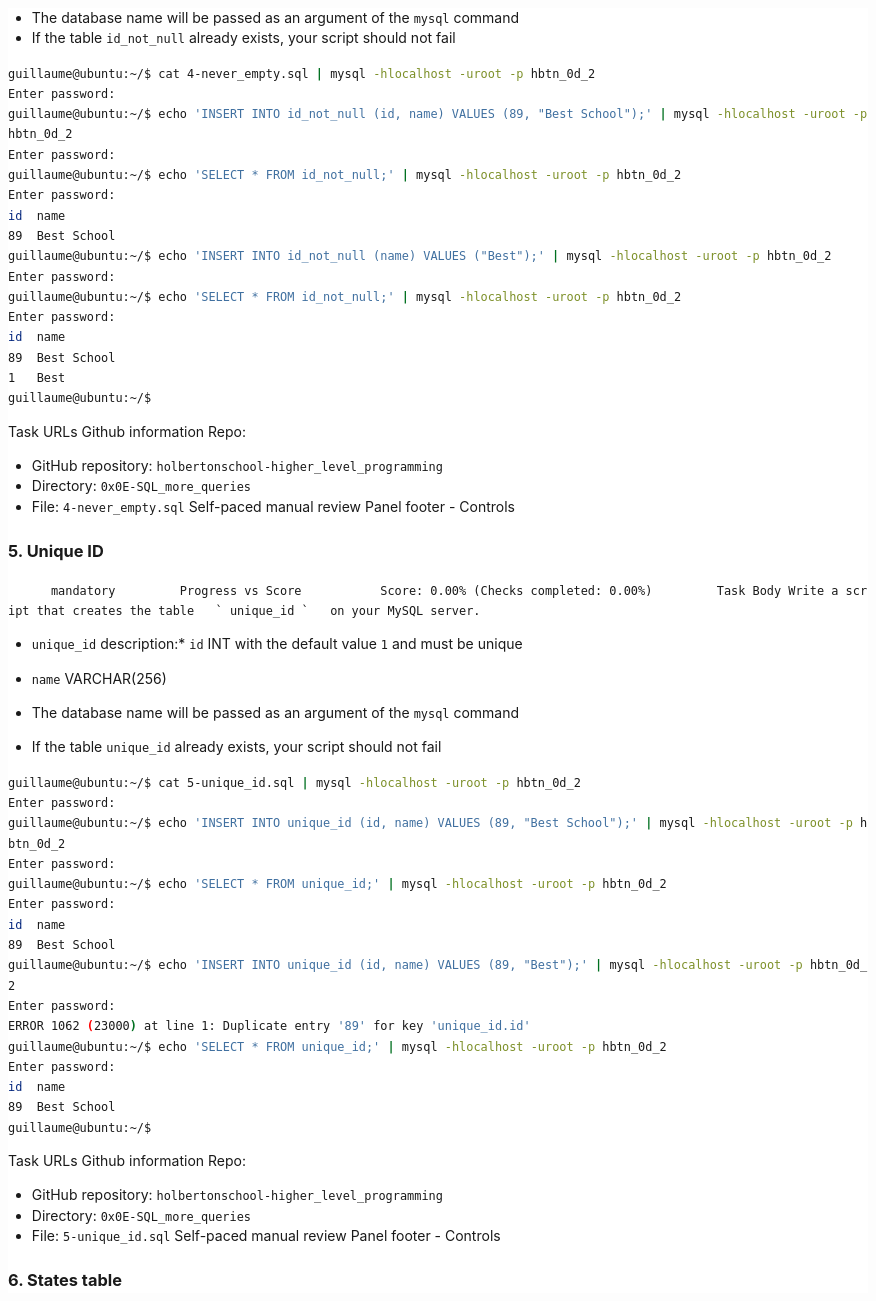 * The database name will be passed as an argument of the  ` mysql `  command
* If the table  ` id_not_null `  already exists, your script should not fail
```bash
guillaume@ubuntu:~/$ cat 4-never_empty.sql | mysql -hlocalhost -uroot -p hbtn_0d_2
Enter password: 
guillaume@ubuntu:~/$ echo 'INSERT INTO id_not_null (id, name) VALUES (89, "Best School");' | mysql -hlocalhost -uroot -p hbtn_0d_2
Enter password: 
guillaume@ubuntu:~/$ echo 'SELECT * FROM id_not_null;' | mysql -hlocalhost -uroot -p hbtn_0d_2
Enter password: 
id  name
89  Best School
guillaume@ubuntu:~/$ echo 'INSERT INTO id_not_null (name) VALUES ("Best");' | mysql -hlocalhost -uroot -p hbtn_0d_2
Enter password: 
guillaume@ubuntu:~/$ echo 'SELECT * FROM id_not_null;' | mysql -hlocalhost -uroot -p hbtn_0d_2
Enter password: 
id  name
89  Best School
1   Best
guillaume@ubuntu:~/$ 

```
 Task URLs  Github information Repo:
* GitHub repository:  ` holbertonschool-higher_level_programming ` 
* Directory:  ` 0x0E-SQL_more_queries ` 
* File:  ` 4-never_empty.sql ` 
 Self-paced manual review  Panel footer - Controls 
### 5. Unique ID
          mandatory         Progress vs Score           Score: 0.00% (Checks completed: 0.00%)         Task Body Write a script that creates the table   ` unique_id `   on your MySQL server.
*  ` unique_id `  description:*  ` id `  INT with the default value  ` 1 `  and must be unique
*  ` name `  VARCHAR(256)

* The database name will be passed as an argument of the  ` mysql `  command
* If the table  ` unique_id `  already exists, your script should not fail
```bash
guillaume@ubuntu:~/$ cat 5-unique_id.sql | mysql -hlocalhost -uroot -p hbtn_0d_2
Enter password: 
guillaume@ubuntu:~/$ echo 'INSERT INTO unique_id (id, name) VALUES (89, "Best School");' | mysql -hlocalhost -uroot -p hbtn_0d_2
Enter password: 
guillaume@ubuntu:~/$ echo 'SELECT * FROM unique_id;' | mysql -hlocalhost -uroot -p hbtn_0d_2
Enter password: 
id  name
89  Best School
guillaume@ubuntu:~/$ echo 'INSERT INTO unique_id (id, name) VALUES (89, "Best");' | mysql -hlocalhost -uroot -p hbtn_0d_2
Enter password: 
ERROR 1062 (23000) at line 1: Duplicate entry '89' for key 'unique_id.id'
guillaume@ubuntu:~/$ echo 'SELECT * FROM unique_id;' | mysql -hlocalhost -uroot -p hbtn_0d_2
Enter password: 
id  name
89  Best School
guillaume@ubuntu:~/$ 

```
 Task URLs  Github information Repo:
* GitHub repository:  ` holbertonschool-higher_level_programming ` 
* Directory:  ` 0x0E-SQL_more_queries ` 
* File:  ` 5-unique_id.sql ` 
 Self-paced manual review  Panel footer - Controls 
### 6. States table
